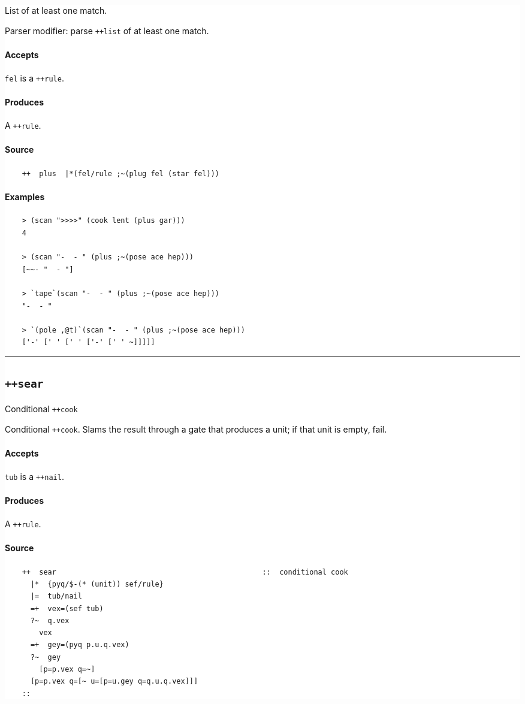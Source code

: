 List of at least one match.

Parser modifier: parse `++list` of at least one match.

#### Accepts

`fel` is a `++rule`.

#### Produces

A `++rule`.

#### Source

```hoon
    ++  plus  |*(fel/rule ;~(plug fel (star fel)))
```

#### Examples

```
    > (scan ">>>>" (cook lent (plus gar)))
    4

    > (scan "-  - " (plus ;~(pose ace hep)))
    [~~- "  - "]

    > `tape`(scan "-  - " (plus ;~(pose ace hep)))
    "-  - "

    > `(pole ,@t)`(scan "-  - " (plus ;~(pose ace hep)))
    ['-' [' ' [' ' ['-' [' ' ~]]]]]
```

---

## `++sear`

Conditional `++cook`

Conditional `++cook`. Slams the result through a gate that produces
a unit; if that unit is empty, fail.

#### Accepts

`tub` is a `++nail`.

#### Produces

A `++rule`.

#### Source

```hoon
    ++  sear                                                ::  conditional cook
      |*  {pyq/$-(* (unit)) sef/rule}
      |=  tub/nail
      =+  vex=(sef tub)
      ?~  q.vex
        vex
      =+  gey=(pyq p.u.q.vex)
      ?~  gey
        [p=p.vex q=~]
      [p=p.vex q=[~ u=[p=u.gey q=q.u.q.vex]]]
    ::
```
